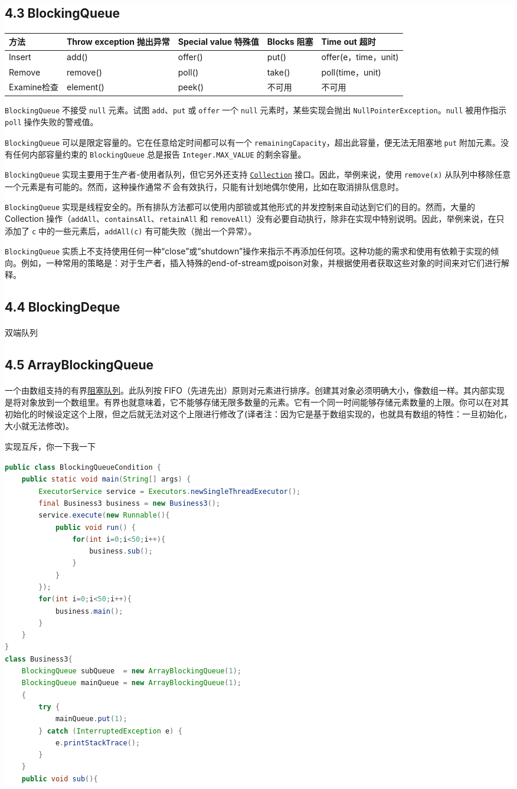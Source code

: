 ## 4.3 BlockingQueue

| 方法        | Throw exception  抛出异常 | Special value  特殊值 | Blocks   阻塞 | Time out  超时       |
| :-------- | :-------------------- | :----------------- | :---------- | :----------------- |
| Insert    | add()                 | offer()            | put()       | offer(e，time，unit) |
| Remove    | remove()              | poll()             | take()      | poll(time，unit)    |
| Examine检查 | element()             | peek()             | 不可用         | 不可用                |

`BlockingQueue` 不接受 `null` 元素。试图 `add`、`put` 或 `offer` 一个 `null` 元素时，某些实现会抛出 `NullPointerException`。`null` 被用作指示 `poll` 操作失败的警戒值。 

`BlockingQueue` 可以是限定容量的。它在任意给定时间都可以有一个 `remainingCapacity`，超出此容量，便无法无阻塞地 `put` 附加元素。没有任何内部容量约束的 `BlockingQueue` 总是报告 `Integer.MAX_VALUE` 的剩余容量。 

`BlockingQueue` 实现主要用于生产者-使用者队列，但它另外还支持 [`Collection`](../../../java/util/Collection.html) 接口。因此，举例来说，使用 `remove(x)` 从队列中移除任意一个元素是有可能的。然而，这种操作通常*不* 会有效执行，只能有计划地偶尔使用，比如在取消排队信息时。 

`BlockingQueue` 实现是线程安全的。所有排队方法都可以使用内部锁或其他形式的并发控制来自动达到它们的目的。然而，大量的 Collection 操作（`addAll`、`containsAll`、`retainAll` 和 `removeAll`）没有必要自动执行，除非在实现中特别说明。因此，举例来说，在只添加了 `c` 中的一些元素后，`addAll(c)` 有可能失败（抛出一个异常）。 

`BlockingQueue` 实质上不支持使用任何一种“close”或“shutdown”操作来指示不再添加任何项。这种功能的需求和使用有依赖于实现的倾向。例如，一种常用的策略是：对于生产者，插入特殊的end-of-stream或poison对象，并根据使用者获取这些对象的时间来对它们进行解释。 

## 4.4 BlockingDeque

双端队列

## 4.5 ArrayBlockingQueue

一个由数组支持的有界[阻塞队列](../../../java/util/concurrent/BlockingQueue.html)。此队列按 FIFO（先进先出）原则对元素进行排序。创建其对象必须明确大小，像数组一样。其内部实现是将对象放到一个数组里。有界也就意味着，它不能够存储无限多数量的元素。它有一个同一时间能够存储元素数量的上限。你可以在对其初始化的时候设定这个上限，但之后就无法对这个上限进行修改了(译者注：因为它是基于数组实现的，也就具有数组的特性：一旦初始化，大小就无法修改)。

实现互斥，你一下我一下

```java
public class BlockingQueueCondition {
    public static void main(String[] args) {
        ExecutorService service = Executors.newSingleThreadExecutor();
        final Business3 business = new Business3();
        service.execute(new Runnable(){
            public void run() {
                for(int i=0;i<50;i++){
                    business.sub();
                }
            }
        });
        for(int i=0;i<50;i++){
            business.main();
        }
    }
}
class Business3{
    BlockingQueue subQueue  = new ArrayBlockingQueue(1);
    BlockingQueue mainQueue = new ArrayBlockingQueue(1);
    {
        try {
            mainQueue.put(1);
        } catch (InterruptedException e) {
            e.printStackTrace();
        }
    }
    public void sub(){
```